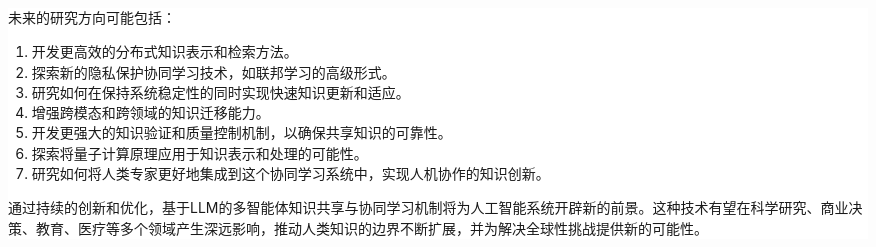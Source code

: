 未来的研究方向可能包括：

1. 开发更高效的分布式知识表示和检索方法。
2. 探索新的隐私保护协同学习技术，如联邦学习的高级形式。
3. 研究如何在保持系统稳定性的同时实现快速知识更新和适应。
4. 增强跨模态和跨领域的知识迁移能力。
5. 开发更强大的知识验证和质量控制机制，以确保共享知识的可靠性。
6. 探索将量子计算原理应用于知识表示和处理的可能性。
7. 研究如何将人类专家更好地集成到这个协同学习系统中，实现人机协作的知识创新。

通过持续的创新和优化，基于LLM的多智能体知识共享与协同学习机制将为人工智能系统开辟新的前景。这种技术有望在科学研究、商业决策、教育、医疗等多个领域产生深远影响，推动人类知识的边界不断扩展，并为解决全球性挑战提供新的可能性。